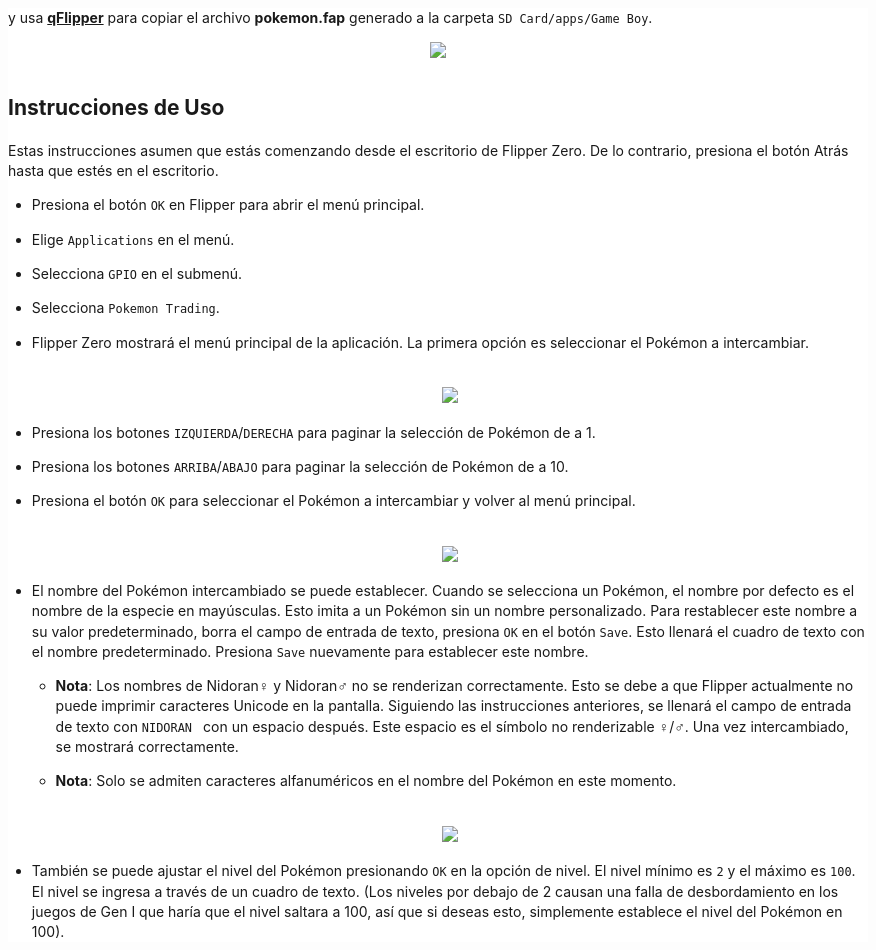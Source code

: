 y usa [**qFlipper**](https://flipperzero.one/update) para copiar el archivo **pokemon.fap** generado a la carpeta `SD Card/apps/Game Boy`.

<p align='center'>
<img src="./docs/images/qFlipper.png" width="400" /><br />
</p>

## Instrucciones de Uso

Estas instrucciones asumen que estás comenzando desde el escritorio de Flipper Zero. De lo contrario, presiona el botón Atrás hasta que estés en el escritorio.

- Presiona el botón `OK` en Flipper para abrir el menú principal.
- Elige `Applications` en el menú.
- Selecciona `GPIO` en el submenú.
- Selecciona `Pokemon Trading`.
- Flipper Zero mostrará el menú principal de la aplicación. La primera opción es seleccionar el Pokémon a intercambiar.

  <p align='center'>
      <br />
      <img src="./docs/images/flipper-zero-flat-1.png" width="400" />
      <br />
  </p>
- Presiona los botones `IZQUIERDA`/`DERECHA` para paginar la selección de Pokémon de a 1.
- Presiona los botones `ARRIBA`/`ABAJO` para paginar la selección de Pokémon de a 10.
- Presiona el botón `OK` para seleccionar el Pokémon a intercambiar y volver al menú principal.

  <p align='center'>
       <br />
      <img src="./docs/images/flipper-zero-flat-2.png" width="400" /><br />
  </p>
- El nombre del Pokémon intercambiado se puede establecer. Cuando se selecciona un Pokémon, el nombre por defecto es el nombre de la especie en mayúsculas. Esto imita a un Pokémon sin un nombre personalizado. Para restablecer este nombre a su valor predeterminado, borra el campo de entrada de texto, presiona `OK` en el botón `Save`. Esto llenará el cuadro de texto con el nombre predeterminado. Presiona `Save` nuevamente para establecer este nombre.

    - **Nota**: Los nombres de Nidoran♀ y Nidoran♂ no se renderizan correctamente. Esto se debe a que Flipper actualmente no puede imprimir caracteres Unicode en la pantalla. Siguiendo las instrucciones anteriores, se llenará el campo de entrada de texto con `NIDORAN ` con un espacio después. Este espacio es el símbolo no renderizable ♀/♂. Una vez intercambiado, se mostrará correctamente.

    - **Nota**: Solo se admiten caracteres alfanuméricos en el nombre del Pokémon en este momento.

    <p align='center'>
        <br />
        <img src="./docs/images/flipper-zero-flat-1-1.png" width="400" />
        <br />
    </p>
- También se puede ajustar el nivel del Pokémon presionando `OK` en la opción de nivel. El nivel mínimo es `2` y el máximo es `100`. El nivel se ingresa a través de un cuadro de texto. (Los niveles por debajo de 2 causan una falla de desbordamiento en los juegos de Gen I que haría que el nivel saltara a 100, así que si deseas esto, simplemente establece el nivel del Pokémon en 100).
